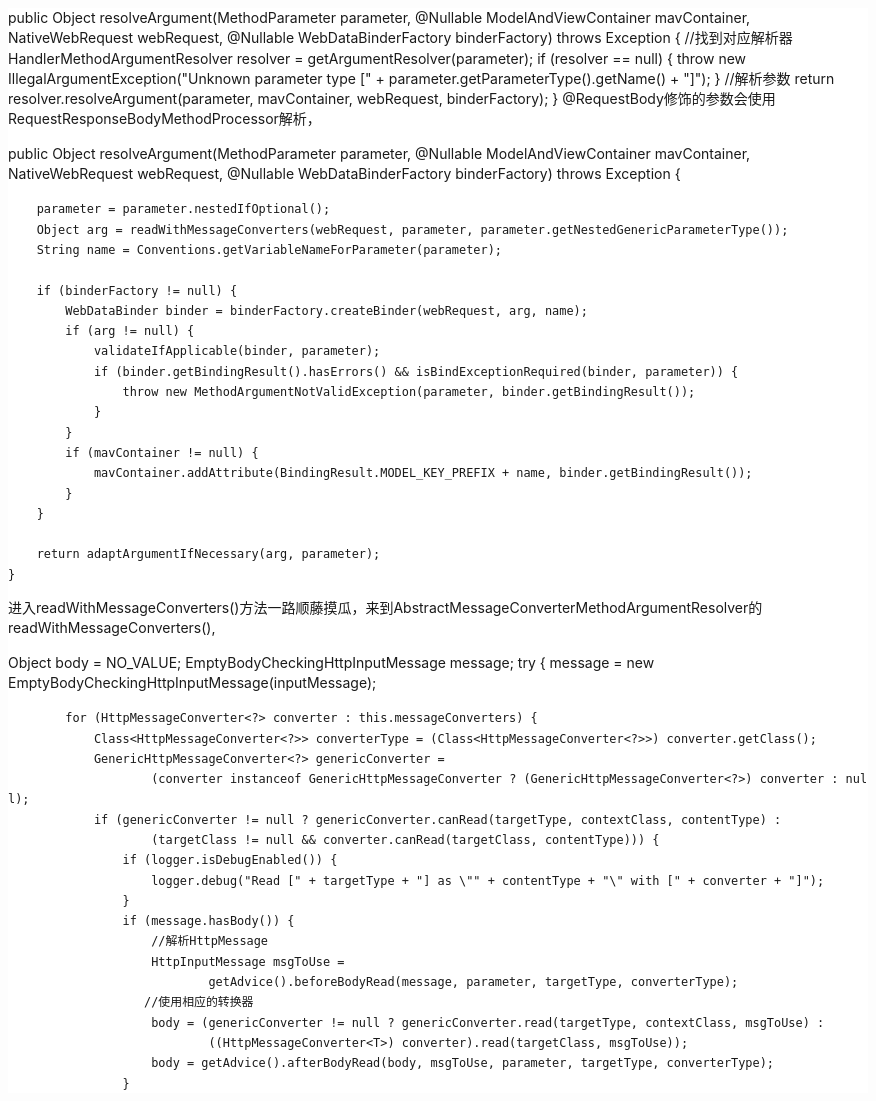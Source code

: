 public Object resolveArgument(MethodParameter parameter, @Nullable ModelAndViewContainer mavContainer,
            NativeWebRequest webRequest, @Nullable WebDataBinderFactory binderFactory) throws Exception {
        //找到对应解析器
        HandlerMethodArgumentResolver resolver = getArgumentResolver(parameter);
        if (resolver == null) {
            throw new IllegalArgumentException("Unknown parameter type [" + parameter.getParameterType().getName() + "]");
        }
        //解析参数
        return resolver.resolveArgument(parameter, mavContainer, webRequest, binderFactory);
    }
@RequestBody修饰的参数会使用RequestResponseBodyMethodProcessor解析，

public Object resolveArgument(MethodParameter parameter, @Nullable ModelAndViewContainer mavContainer,
            NativeWebRequest webRequest, @Nullable WebDataBinderFactory binderFactory) throws Exception {

        parameter = parameter.nestedIfOptional();
        Object arg = readWithMessageConverters(webRequest, parameter, parameter.getNestedGenericParameterType());
        String name = Conventions.getVariableNameForParameter(parameter);

        if (binderFactory != null) {
            WebDataBinder binder = binderFactory.createBinder(webRequest, arg, name);
            if (arg != null) {
                validateIfApplicable(binder, parameter);
                if (binder.getBindingResult().hasErrors() && isBindExceptionRequired(binder, parameter)) {
                    throw new MethodArgumentNotValidException(parameter, binder.getBindingResult());
                }
            }
            if (mavContainer != null) {
                mavContainer.addAttribute(BindingResult.MODEL_KEY_PREFIX + name, binder.getBindingResult());
            }
        }

        return adaptArgumentIfNecessary(arg, parameter);
    }
进入readWithMessageConverters()方法一路顺藤摸瓜，来到AbstractMessageConverterMethodArgumentResolver的readWithMessageConverters(),

Object body = NO_VALUE;
EmptyBodyCheckingHttpInputMessage message;
try {
            message = new EmptyBodyCheckingHttpInputMessage(inputMessage);

            for (HttpMessageConverter<?> converter : this.messageConverters) {
                Class<HttpMessageConverter<?>> converterType = (Class<HttpMessageConverter<?>>) converter.getClass();
                GenericHttpMessageConverter<?> genericConverter =
                        (converter instanceof GenericHttpMessageConverter ? (GenericHttpMessageConverter<?>) converter : null);
                if (genericConverter != null ? genericConverter.canRead(targetType, contextClass, contentType) :
                        (targetClass != null && converter.canRead(targetClass, contentType))) {
                    if (logger.isDebugEnabled()) {
                        logger.debug("Read [" + targetType + "] as \"" + contentType + "\" with [" + converter + "]");
                    }
                    if (message.hasBody()) {
                        //解析HttpMessage
                        HttpInputMessage msgToUse =
                                getAdvice().beforeBodyRead(message, parameter, targetType, converterType);
                       //使用相应的转换器
                        body = (genericConverter != null ? genericConverter.read(targetType, contextClass, msgToUse) :
                                ((HttpMessageConverter<T>) converter).read(targetClass, msgToUse));
                        body = getAdvice().afterBodyRead(body, msgToUse, parameter, targetType, converterType);
                    }
